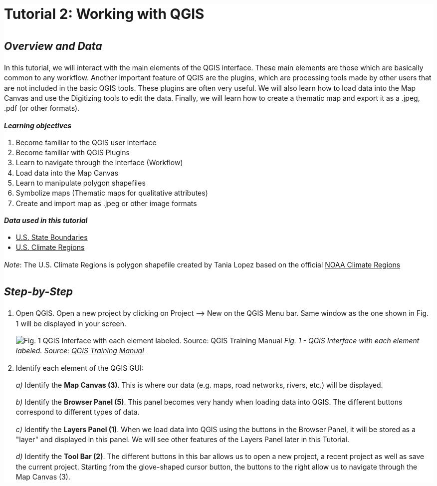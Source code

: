# Tutorial 2: Working with QGIS

## **_Overview and Data_**
In this tutorial, we will interact with the main elements of the QGIS interface. These main elements are those which are basically common to any workflow. Another important feature of QGIS are the plugins, which are processing tools made by other users that are not included in the basic QGIS tools. These plugins are often very useful. We will also learn how to load data into the Map Canvas and use the Digitizing tools to edit the data. Finally, we will learn how to create a thematic map and export it as a .jpeg, .pdf (or other formats).


**_Learning objectives_**
1. Become familiar to the QGIS user interface
2. Become familiar with QGIS Plugins
3. Learn to navigate through the interface (Workflow)
4. Load data into the Map Canvas
5. Learn to manipulate polygon shapefiles
6. Symbolize maps (Thematic maps for qualitative attributes)
7. Create and import map as .jpeg or other image formats

**_Data used in this tutorial_**

* [U.S. State Boundaries](https://www.census.gov/geo/maps-data/data/cbf/cbf_state.html)
* [U.S. Climate Regions](data/conusclimateregion.zip)

*Note*: The U.S. Climate Regions is polygon shapefile created by Tania Lopez based on the official [NOAA Climate Regions](https://www.ncdc.noaa.gov/monitoring-references/maps/us-climate-regions.php)


## **_Step-by-Step_**

1. Open QGIS. Open a new project by clicking on Project --> New on the QGIS Menu bar. Same window as the one shown in Fig. 1 will be displayed in your screen.

    ![Fig. 1 QGIS Interface with each element labeled. Source: QGIS Training Manual](https://docs.qgis.org/2.8/en/_images/gui_numbered.png)
    _Fig. 1 - QGIS Interface with each element labeled. Source: [QGIS Training Manual](https://docs.qgis.org/2.8/en/docs/index.html)_

2. Identify each element of the QGIS GUI:

    _a)_ Identify the __Map Canvas (3)__. This is where our data (e.g. maps, road networks, rivers, etc.) will be displayed.

   _b)_ Identify the __Browser Panel (5)__. This panel becomes very handy when loading data into QGIS. The different buttons correspond to different types of data.

    _c)_ Identify the __Layers Panel (1)__. When we load data into QGIS using the buttons in the Browser Panel, it will be stored as a "layer" and displayed in this panel. We will see other features of the Layers Panel later in this Tutorial.

    _d)_ Identify the __Tool Bar (2)__. The different buttons in this bar allows us to open a new project, a recent project as well as save the current project. Starting from the glove-shaped cursor button, the buttons to the right allow us to navigate through the Map Canvas (3).
